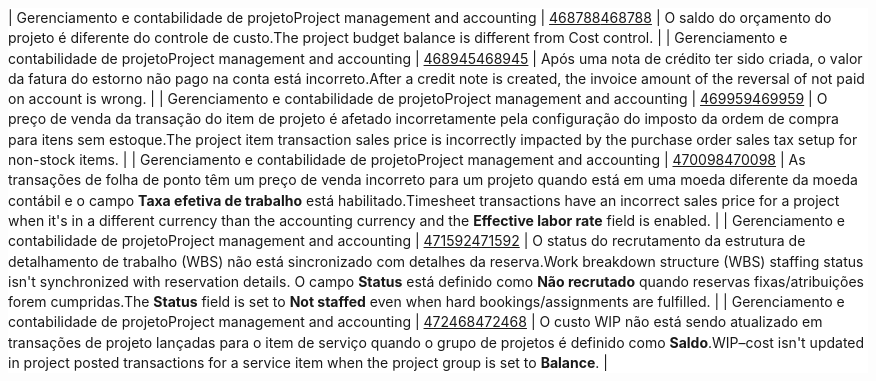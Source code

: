 | <span data-ttu-id="4fe6e-159">Gerenciamento e contabilidade de projeto</span><span class="sxs-lookup"><span data-stu-id="4fe6e-159">Project management and accounting</span></span>   | [<span data-ttu-id="4fe6e-160">468788</span><span class="sxs-lookup"><span data-stu-id="4fe6e-160">468788</span></span>](https://fix.lcs.dynamics.com/Issue/Details/?bugId=468788) | <span data-ttu-id="4fe6e-161">O saldo do orçamento do projeto é diferente do controle de custo.</span><span class="sxs-lookup"><span data-stu-id="4fe6e-161">The project budget balance is different from Cost control.</span></span>                                                                                                                                                                                                            |
| <span data-ttu-id="4fe6e-162">Gerenciamento e contabilidade de projeto</span><span class="sxs-lookup"><span data-stu-id="4fe6e-162">Project management and accounting</span></span>   | [<span data-ttu-id="4fe6e-163">468945</span><span class="sxs-lookup"><span data-stu-id="4fe6e-163">468945</span></span>](https://fix.lcs.dynamics.com/Issue/Details/?bugId=468945) | <span data-ttu-id="4fe6e-164">Após uma nota de crédito ter sido criada, o valor da fatura do estorno não pago na conta está incorreto.</span><span class="sxs-lookup"><span data-stu-id="4fe6e-164">After a credit note is created, the invoice amount of the reversal of not paid on account is wrong.</span></span>                                                                                                                                                                                   |
| <span data-ttu-id="4fe6e-165">Gerenciamento e contabilidade de projeto</span><span class="sxs-lookup"><span data-stu-id="4fe6e-165">Project management and accounting</span></span>   | [<span data-ttu-id="4fe6e-166">469959</span><span class="sxs-lookup"><span data-stu-id="4fe6e-166">469959</span></span>](https://fix.lcs.dynamics.com/Issue/Details/?bugId=469959) | <span data-ttu-id="4fe6e-167">O preço de venda da transação do item de projeto é afetado incorretamente pela configuração do imposto da ordem de compra para itens sem estoque.</span><span class="sxs-lookup"><span data-stu-id="4fe6e-167">The project item transaction sales price is incorrectly impacted by the purchase order sales tax setup for non-stock items.</span></span>                                                                                                                                |
| <span data-ttu-id="4fe6e-168">Gerenciamento e contabilidade de projeto</span><span class="sxs-lookup"><span data-stu-id="4fe6e-168">Project management and accounting</span></span>   | [<span data-ttu-id="4fe6e-169">470098</span><span class="sxs-lookup"><span data-stu-id="4fe6e-169">470098</span></span>](https://fix.lcs.dynamics.com/Issue/Details/?bugId=470098) | <span data-ttu-id="4fe6e-170">As transações de folha de ponto têm um preço de venda incorreto para um projeto quando está em uma moeda diferente da moeda contábil e o campo **Taxa efetiva de trabalho** está habilitado.</span><span class="sxs-lookup"><span data-stu-id="4fe6e-170">Timesheet transactions have an incorrect sales price for a project when it's in a different currency than the accounting currency and the **Effective labor rate** field is enabled.</span></span>                                                                                                                   |
| <span data-ttu-id="4fe6e-171">Gerenciamento e contabilidade de projeto</span><span class="sxs-lookup"><span data-stu-id="4fe6e-171">Project management and accounting</span></span>   | [<span data-ttu-id="4fe6e-172">471592</span><span class="sxs-lookup"><span data-stu-id="4fe6e-172">471592</span></span>](https://fix.lcs.dynamics.com/Issue/Details/?bugId=471592) | <span data-ttu-id="4fe6e-173">O status do recrutamento da estrutura de detalhamento de trabalho (WBS) não está sincronizado com detalhes da reserva.</span><span class="sxs-lookup"><span data-stu-id="4fe6e-173">Work breakdown structure (WBS) staffing status isn't synchronized with reservation details.</span></span> <span data-ttu-id="4fe6e-174">O campo **Status** está definido como **Não recrutado** quando reservas fixas/atribuições forem cumpridas.</span><span class="sxs-lookup"><span data-stu-id="4fe6e-174">The **Status** field is set to **Not staffed** even when hard bookings/assignments are fulfilled.</span></span>                                                                                                                        |
| <span data-ttu-id="4fe6e-175">Gerenciamento e contabilidade de projeto</span><span class="sxs-lookup"><span data-stu-id="4fe6e-175">Project management and accounting</span></span>   | [<span data-ttu-id="4fe6e-176">472468</span><span class="sxs-lookup"><span data-stu-id="4fe6e-176">472468</span></span>](https://fix.lcs.dynamics.com/Issue/Details/?bugId=472468) | <span data-ttu-id="4fe6e-177">O custo WIP não está sendo atualizado em transações de projeto lançadas para o item de serviço quando o grupo de projetos é definido como **Saldo**.</span><span class="sxs-lookup"><span data-stu-id="4fe6e-177">WIP–cost isn't updated in project posted transactions for a service item when the project group is set to **Balance**.</span></span>                                                                                                                                   |